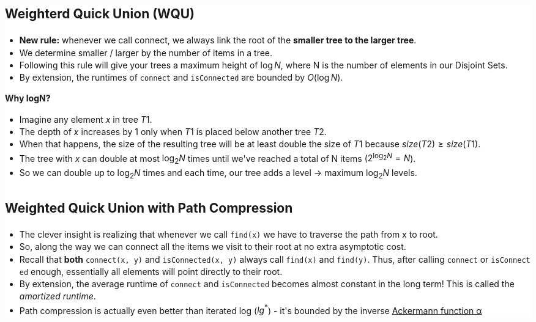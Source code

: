 ## Weighterd Quick Union (WQU)
- **New rule:** whenever we call connect, we always link the root of the **smaller tree to the larger tree**.
- We determine smaller / larger by the number of items in a tree.
- Following this rule will give your trees a maximum height of $\log N$, where N is the number of elements in our Disjoint Sets.
- By extension, the runtimes of `connect` and `isConnected` are bounded by $O(\log N)$.

**Why logN?**

- Imagine any element $x$ in tree $T1$. 
- The depth of $x$ increases by $1$ only when $T1$ is placed below another tree $T2$. 
- When that happens, the size of the resulting tree will be at least double the size of $T1$ because $size(T2) \ge size(T1)$. 
- The tree with $x$ can double at most $\log_2 N$ times until we've reached a total of N items ($2^{\log_2 N} = N$). 
- So we can double up to $\log_2 N$ times and each time, our tree adds a level $\rightarrow$ maximum $\log_2 N$ levels.

## Weighted Quick Union with Path Compression
- The clever insight is realizing that whenever we call `find(x)` we have to traverse the path from x to root.
- So, along the way we can connect all the items we visit to their root at no extra asymptotic cost.
- Recall that **both** `connect(x, y)` and `isConnected(x, y)` always call `find(x)` and `find(y)`. Thus, after calling `connect` or `isConnected` enough, essentially all elements will point directly to their root.
- By extension, the average runtime of `connect` and `isConnected` becomes almost constant in the long term! This is called the *amortized runtime*.
- Path compression is actually even better than iterated log ($lg^*$) - it's bounded by the inverse [Ackermann function α](https://www.uni-trier.de/fileadmin/fb4/prof/INF/DEA/Uebungen_LVA-Ankuendigungen/ws07/KAuD/effi.pdf)